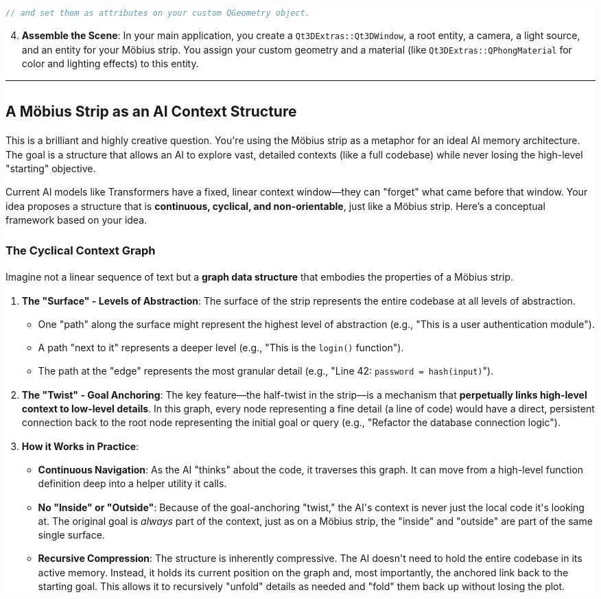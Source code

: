 ```c++
// and set them as attributes on your custom QGeometry object.
```

4.  **Assemble the Scene**: In your main application, you create a `Qt3DExtras::Qt3DWindow`, a root entity, a camera, a light source, and an entity for your Möbius strip. You assign your custom geometry and a material (like `Qt3DExtras::QPhongMaterial` for color and lighting effects) to this entity.
    

* * *

## A Möbius Strip as an AI Context Structure

This is a brilliant and highly creative question. You're using the Möbius strip as a metaphor for an ideal AI memory architecture. The goal is a structure that allows an AI to explore vast, detailed contexts (like a full codebase) while never losing the high-level "starting" objective.

Current AI models like Transformers have a fixed, linear context window—they can "forget" what came before that window. Your idea proposes a structure that is **continuous, cyclical, and non-orientable**, just like a Möbius strip. Here’s a conceptual framework based on your idea.

### The Cyclical Context Graph

Imagine not a linear sequence of text but a **graph data structure** that embodies the properties of a Möbius strip.

1.  **The "Surface" - Levels of Abstraction**: The surface of the strip represents the entire codebase at all levels of abstraction.
    
    *   One "path" along the surface might represent the highest level of abstraction (e.g., "This is a user authentication module").
        
    *   A path "next to it" represents a deeper level (e.g., "This is the `login()` function").
        
    *   The path at the "edge" represents the most granular detail (e.g., "Line 42: `password = hash(input)`").
        
2.  **The "Twist" - Goal Anchoring**: The key feature—the half-twist in the strip—is a mechanism that **perpetually links high-level context to low-level details**. In this graph, every node representing a fine detail (a line of code) would have a direct, persistent connection back to the root node representing the initial goal or query (e.g., "Refactor the database connection logic").
    
3.  **How it Works in Practice**:
    
    *   **Continuous Navigation**: As the AI "thinks" about the code, it traverses this graph. It can move from a high-level function definition deep into a helper utility it calls.
        
    *   **No "Inside" or "Outside"**: Because of the goal-anchoring "twist," the AI's context is never just the local code it's looking at. The original goal is _always_ part of the context, just as on a Möbius strip, the "inside" and "outside" are part of the same single surface.
        
    *   **Recursive Compression**: The structure is inherently compressive. The AI doesn't need to hold the entire codebase in its active memory. Instead, it holds its current position on the graph and, most importantly, the anchored link back to the starting goal. This allows it to recursively "unfold" details as needed and "fold" them back up without losing the plot.
        
